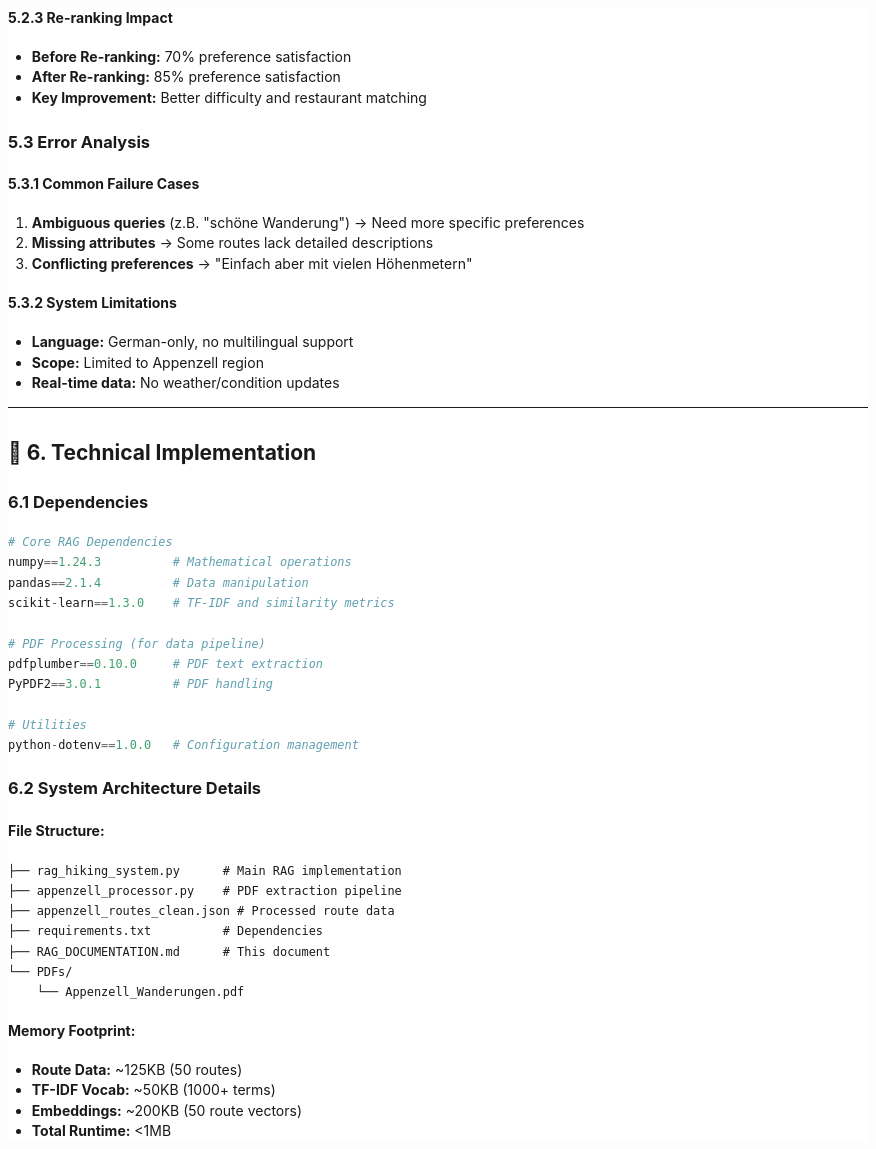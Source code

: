 #### **5.2.3 Re-ranking Impact**
- **Before Re-ranking:** 70% preference satisfaction
- **After Re-ranking:** 85% preference satisfaction  
- **Key Improvement:** Better difficulty and restaurant matching

### **5.3 Error Analysis**

#### **5.3.1 Common Failure Cases**
1. **Ambiguous queries** (z.B. "schöne Wanderung") → Need more specific preferences
2. **Missing attributes** → Some routes lack detailed descriptions
3. **Conflicting preferences** → "Einfach aber mit vielen Höhenmetern"

#### **5.3.2 System Limitations**
- **Language:** German-only, no multilingual support
- **Scope:** Limited to Appenzell region
- **Real-time data:** No weather/condition updates

---

## 🚀 **6. Technical Implementation**

### **6.1 Dependencies**
```python
# Core RAG Dependencies
numpy==1.24.3          # Mathematical operations
pandas==2.1.4          # Data manipulation  
scikit-learn==1.3.0    # TF-IDF and similarity metrics

# PDF Processing (for data pipeline)
pdfplumber==0.10.0     # PDF text extraction
PyPDF2==3.0.1          # PDF handling

# Utilities
python-dotenv==1.0.0   # Configuration management
```

### **6.2 System Architecture Details**

#### **File Structure:**
```
├── rag_hiking_system.py      # Main RAG implementation
├── appenzell_processor.py    # PDF extraction pipeline
├── appenzell_routes_clean.json # Processed route data  
├── requirements.txt          # Dependencies
├── RAG_DOCUMENTATION.md      # This document
└── PDFs/
    └── Appenzell_Wanderungen.pdf
```

#### **Memory Footprint:**
- **Route Data:** ~125KB (50 routes)
- **TF-IDF Vocab:** ~50KB (1000+ terms)
- **Embeddings:** ~200KB (50 route vectors)
- **Total Runtime:** <1MB

